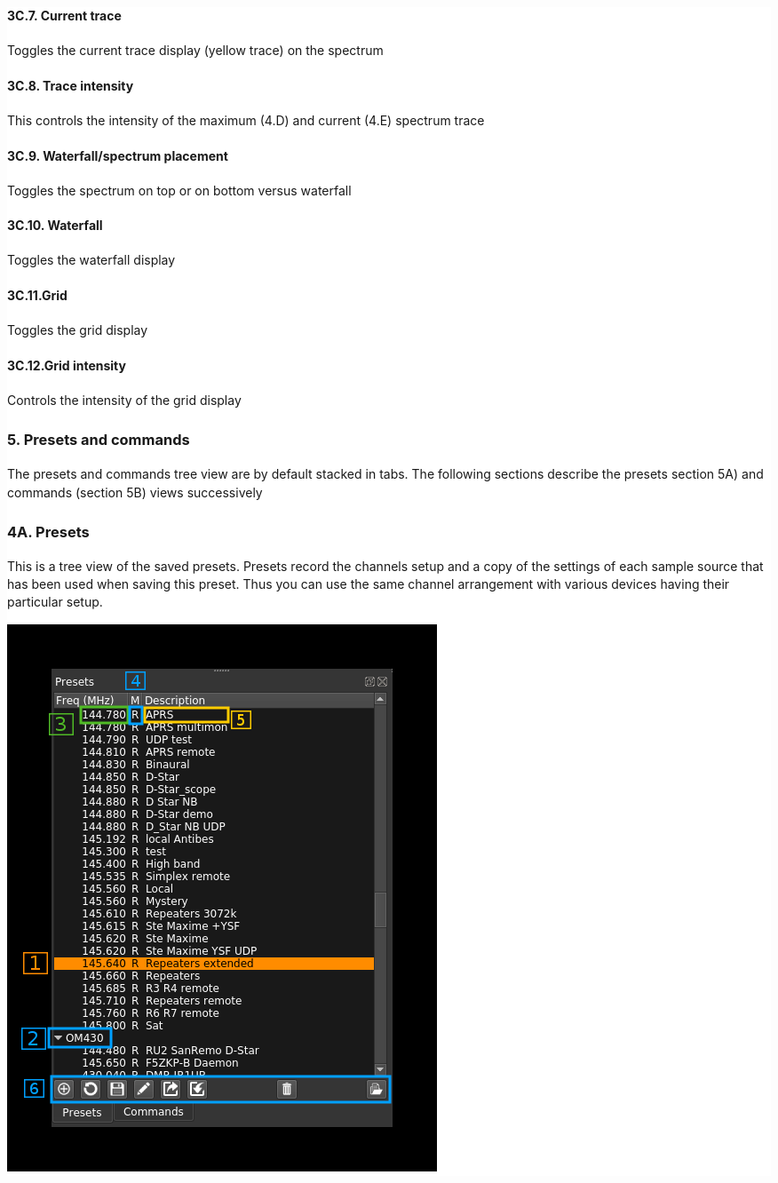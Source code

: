 <h4>3C.7. Current trace</h4>

Toggles the current trace display (yellow trace) on the spectrum

<h4>3C.8. Trace intensity</h4>

This controls the intensity of the maximum (4.D) and current (4.E) spectrum trace

<h4>3C.9. Waterfall/spectrum placement</h4>

Toggles the spectrum on top or on bottom versus waterfall

<h4>3C.10. Waterfall</h4>

Toggles the waterfall display

<h4>3C.11.Grid</h4>

Toggles the grid display

<h4>3C.12.Grid intensity</h4>

Controls the intensity of the grid display

<h3>5. Presets and commands</h3>

The presets and commands tree view are by default stacked in tabs. The following sections describe the presets section 5A) and commands (section 5B) views successively

<h3>4A. Presets</h3>

This is a tree view of the saved presets. Presets record the channels setup and a copy of the settings of each sample source that has been used when saving this preset. Thus you can use the same channel arrangement with various devices having their particular setup.

![Main Window presets view](../doc/img/MainWindow_presets_view.png)
